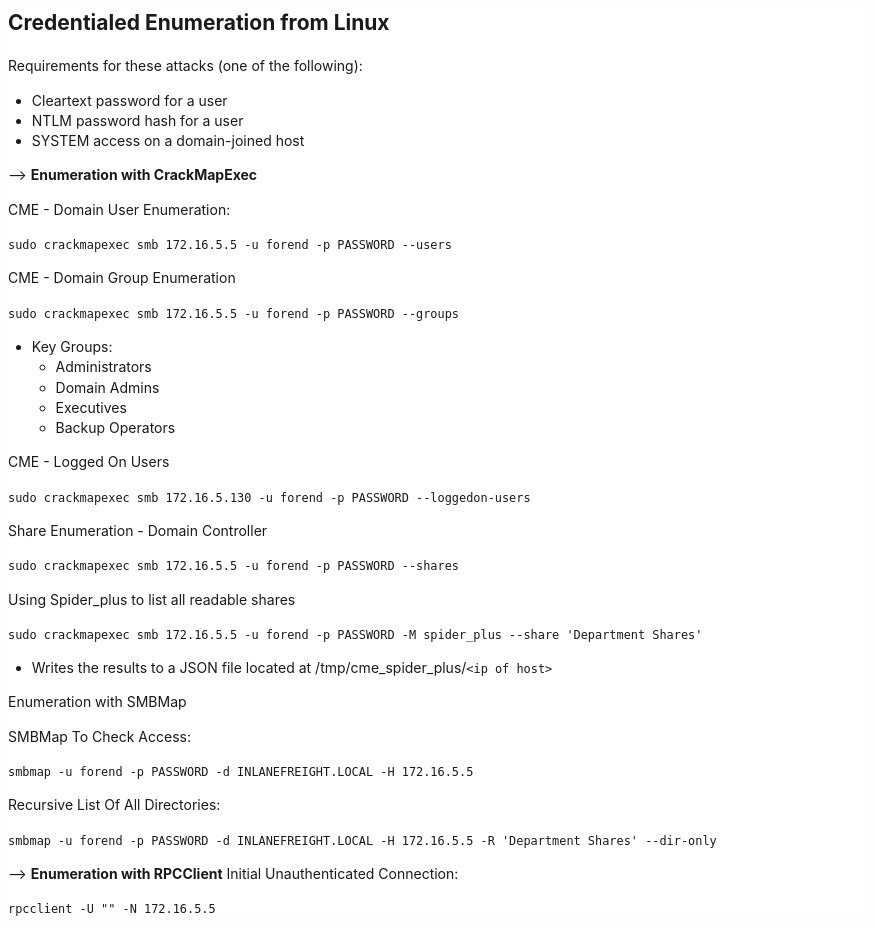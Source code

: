 
## Credentialed Enumeration from Linux

Requirements for these attacks (one of the following):
- Cleartext password for a user
- NTLM password hash for a user
- SYSTEM access on a domain-joined host

--> **Enumeration with CrackMapExec**

CME - Domain User Enumeration:
```
sudo crackmapexec smb 172.16.5.5 -u forend -p PASSWORD --users
```

CME - Domain Group Enumeration
```
sudo crackmapexec smb 172.16.5.5 -u forend -p PASSWORD --groups
```

- Key Groups:
	- Administrators
	- Domain Admins
	- Executives
	- Backup Operators

CME - Logged On Users
```
sudo crackmapexec smb 172.16.5.130 -u forend -p PASSWORD --loggedon-users
```

Share Enumeration - Domain Controller
```
sudo crackmapexec smb 172.16.5.5 -u forend -p PASSWORD --shares
```

Using Spider_plus to list all readable shares
```
sudo crackmapexec smb 172.16.5.5 -u forend -p PASSWORD -M spider_plus --share 'Department Shares'
```
- Writes the results to a JSON file located at /tmp/cme_spider_plus/`<ip of host>`


Enumeration with SMBMap

SMBMap To Check Access:
```
smbmap -u forend -p PASSWORD -d INLANEFREIGHT.LOCAL -H 172.16.5.5
```

Recursive List Of All Directories:
```
smbmap -u forend -p PASSWORD -d INLANEFREIGHT.LOCAL -H 172.16.5.5 -R 'Department Shares' --dir-only
```


--> **Enumeration with RPCClient**
Initial Unauthenticated Connection:
```
rpcclient -U "" -N 172.16.5.5
```
